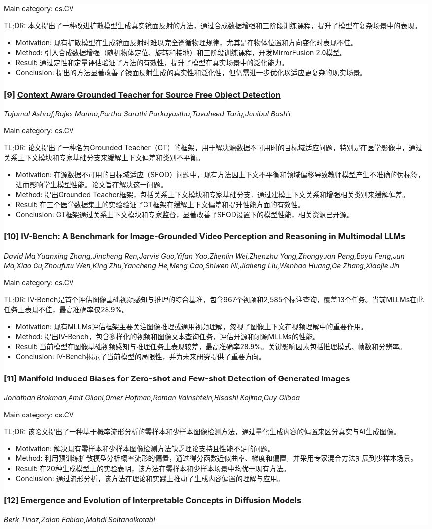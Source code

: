 Main category: cs.CV

TL;DR: 本文提出了一种改进扩散模型生成真实镜面反射的方法，通过合成数据增强和三阶段训练课程，提升了模型在复杂场景中的表现。

- Motivation: 现有扩散模型在生成镜面反射时难以完全遵循物理规律，尤其是在物体位置和方向变化时表现不佳。
- Method: 引入合成数据增强（随机物体定位、旋转和接地）和三阶段训练课程，开发MirrorFusion 2.0模型。
- Result: 通过定性和定量评估验证了方法的有效性，提升了模型在真实场景中的泛化能力。
- Conclusion: 提出的方法显著改善了镜面反射生成的真实性和泛化性，但仍需进一步优化以适应更复杂的现实场景。


### [9] [Context Aware Grounded Teacher for Source Free Object Detection](https://arxiv.org/abs/2504.15404)
*Tajamul Ashraf,Rajes Manna,Partha Sarathi Purkayastha,Tavaheed Tariq,Janibul Bashir*

Main category: cs.CV

TL;DR: 论文提出了一种名为Grounded Teacher（GT）的框架，用于解决源数据不可用时的目标域适应问题，特别是在医学影像中，通过关系上下文模块和专家基础分支来缓解上下文偏差和类别不平衡。

- Motivation: 在源数据不可用的目标域适应（SFOD）问题中，现有方法因上下文不平衡和领域偏移导致教师模型产生不准确的伪标签，进而影响学生模型性能。论文旨在解决这一问题。
- Method: 提出Grounded Teacher框架，包括关系上下文模块和专家基础分支，通过建模上下文关系和增强相关类别来缓解偏差。
- Result: 在三个医学数据集上的实验验证了GT框架在缓解上下文偏差和提升性能方面的有效性。
- Conclusion: GT框架通过关系上下文模块和专家监督，显著改善了SFOD设置下的模型性能，相关资源已开源。


### [10] [IV-Bench: A Benchmark for Image-Grounded Video Perception and Reasoning in Multimodal LLMs](https://arxiv.org/abs/2504.15415)
*David Ma,Yuanxing Zhang,Jincheng Ren,Jarvis Guo,Yifan Yao,Zhenlin Wei,Zhenzhu Yang,Zhongyuan Peng,Boyu Feng,Jun Ma,Xiao Gu,Zhoufutu Wen,King Zhu,Yancheng He,Meng Cao,Shiwen Ni,Jiaheng Liu,Wenhao Huang,Ge Zhang,Xiaojie Jin*

Main category: cs.CV

TL;DR: IV-Bench是首个评估图像基础视频感知与推理的综合基准，包含967个视频和2,585个标注查询，覆盖13个任务。当前MLLMs在此任务上表现不佳，最高准确率仅28.9%。

- Motivation: 现有MLLMs评估框架主要关注图像推理或通用视频理解，忽视了图像上下文在视频理解中的重要作用。
- Method: 提出IV-Bench，包含多样化的视频和图像文本查询任务，评估开源和闭源MLLMs的性能。
- Result: 当前模型在图像基础视频感知与推理任务上表现较差，最高准确率28.9%。关键影响因素包括推理模式、帧数和分辨率。
- Conclusion: IV-Bench揭示了当前模型的局限性，并为未来研究提供了重要方向。


### [11] [Manifold Induced Biases for Zero-shot and Few-shot Detection of Generated Images](https://arxiv.org/abs/2504.15470)
*Jonathan Brokman,Amit Giloni,Omer Hofman,Roman Vainshtein,Hisashi Kojima,Guy Gilboa*

Main category: cs.CV

TL;DR: 该论文提出了一种基于概率流形分析的零样本和少样本图像检测方法，通过量化生成内容的偏置来区分真实与AI生成图像。

- Motivation: 解决现有零样本和少样本图像检测方法缺乏理论支持且性能不足的问题。
- Method: 利用预训练扩散模型分析概率流形的偏置，通过得分函数近似曲率、梯度和偏置，并采用专家混合方法扩展到少样本场景。
- Result: 在20种生成模型上的实验表明，该方法在零样本和少样本场景中均优于现有方法。
- Conclusion: 通过流形分析，该方法在理论和实践上推动了生成内容偏置的理解与应用。


### [12] [Emergence and Evolution of Interpretable Concepts in Diffusion Models](https://arxiv.org/abs/2504.15473)
*Berk Tinaz,Zalan Fabian,Mahdi Soltanolkotabi*
